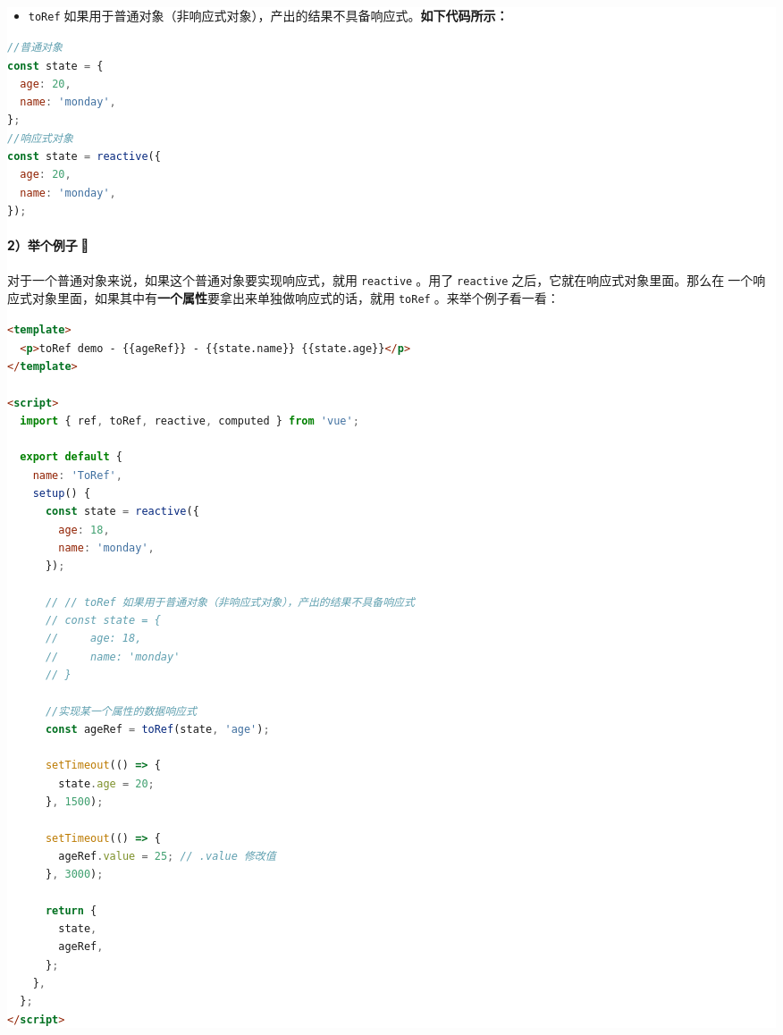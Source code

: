 - `toRef` 如果用于普通对象（非响应式对象），产出的结果不具备响应式。**如下代码所示：**

```js
//普通对象
const state = {
  age: 20,
  name: 'monday',
};
//响应式对象
const state = reactive({
  age: 20,
  name: 'monday',
});
```

#### 2）举个例子 🌰

对于一个普通对象来说，如果这个普通对象要实现响应式，就用 `reactive` 。用了 `reactive` 之后，它就在响应式对象里面。那么在 一个响应式对象里面，如果其中有**一个属性**要拿出来单独做响应式的话，就用 `toRef` 。来举个例子看一看：

```html
<template>
  <p>toRef demo - {{ageRef}} - {{state.name}} {{state.age}}</p>
</template>

<script>
  import { ref, toRef, reactive, computed } from 'vue';

  export default {
    name: 'ToRef',
    setup() {
      const state = reactive({
        age: 18,
        name: 'monday',
      });

      // // toRef 如果用于普通对象（非响应式对象），产出的结果不具备响应式
      // const state = {
      //     age: 18,
      //     name: 'monday'
      // }

      //实现某一个属性的数据响应式
      const ageRef = toRef(state, 'age');

      setTimeout(() => {
        state.age = 20;
      }, 1500);

      setTimeout(() => {
        ageRef.value = 25; // .value 修改值
      }, 3000);

      return {
        state,
        ageRef,
      };
    },
  };
</script>
```

